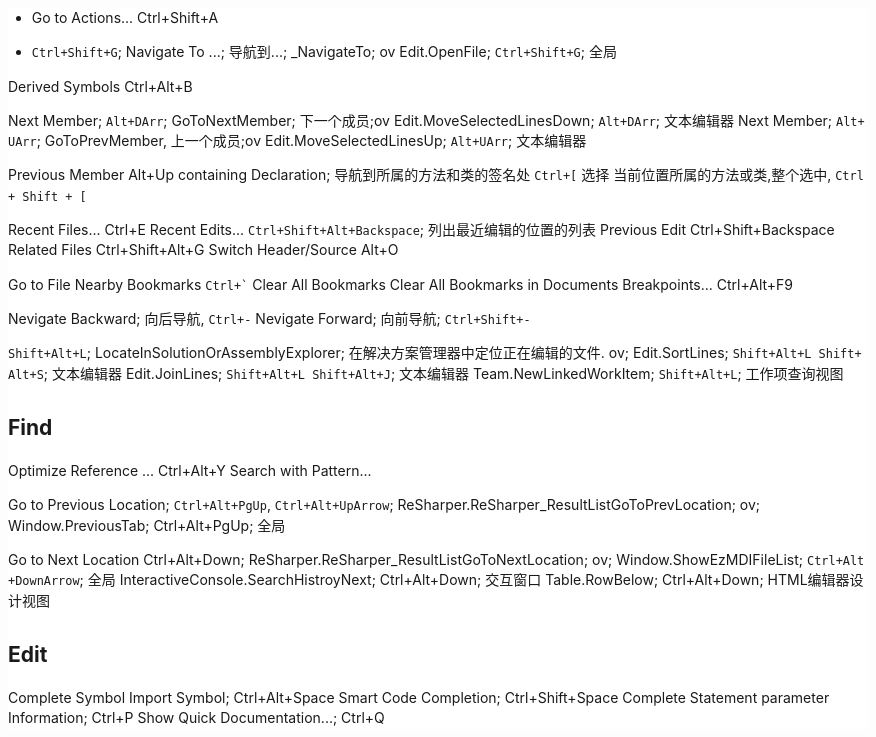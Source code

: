 + Go to Actions... Ctrl+Shift+A

+ `Ctrl+Shift+G`; Navigate To ...; 导航到...; _NavigateTo; ov
Edit.OpenFile; `Ctrl+Shift+G`; 全局

Derived Symbols Ctrl+Alt+B

Next Member; `Alt+DArr`; GoToNextMember; 下一个成员;ov
Edit.MoveSelectedLinesDown; `Alt+DArr`; 文本编辑器
Next Member; `Alt+UArr`; GoToPrevMember, 上一个成员;ov
Edit.MoveSelectedLinesUp; `Alt+UArr`; 文本编辑器

Previous Member Alt+Up
containing Declaration; 导航到所属的方法和类的签名处 `Ctrl+[`
选择 当前位置所属的方法或类,整个选中, `Ctrl + Shift + [`


Recent Files... Ctrl+E
Recent Edits... `Ctrl+Shift+Alt+Backspace`; 列出最近编辑的位置的列表
Previous Edit Ctrl+Shift+Backspace
Related Files Ctrl+Shift+Alt+G
Switch Header/Source Alt+O

Go to File Nearby
Bookmarks `` Ctrl+` ``
Clear All Bookmarks
Clear All Bookmarks in Documents
Breakpoints... Ctrl+Alt+F9

Nevigate Backward; 向后导航, `Ctrl+-`
Nevigate Forward; 向前导航; `Ctrl+Shift+-`

`Shift+Alt+L`; LocateInSolutionOrAssemblyExplorer; 在解决方案管理器中定位正在编辑的文件. ov;
Edit.SortLines; `Shift+Alt+L Shift+Alt+S`; 文本编辑器
Edit.JoinLines; `Shift+Alt+L Shift+Alt+J`; 文本编辑器
Team.NewLinkedWorkItem; `Shift+Alt+L`; 工作项查询视图



## Find

Optimize Reference ... Ctrl+Alt+Y
Search with Pattern...

Go to Previous Location; `Ctrl+Alt+PgUp`, `Ctrl+Alt+UpArrow`; ReSharper.ReSharper_ResultListGoToPrevLocation; ov;
Window.PreviousTab; Ctrl+Alt+PgUp; 全局

Go to Next Location Ctrl+Alt+Down; ReSharper.ReSharper_ResultListGoToNextLocation; ov;
Window.ShowEzMDIFileList; `Ctrl+Alt+DownArrow`; 全局
InteractiveConsole.SearchHistroyNext; Ctrl+Alt+Down; 交互窗口
Table.RowBelow; Ctrl+Alt+Down; HTML编辑器设计视图

## Edit

Complete Symbol
Import Symbol; Ctrl+Alt+Space
Smart Code Completion; Ctrl+Shift+Space
Complete Statement
parameter Information; Ctrl+P
Show Quick Documentation...; Ctrl+Q
